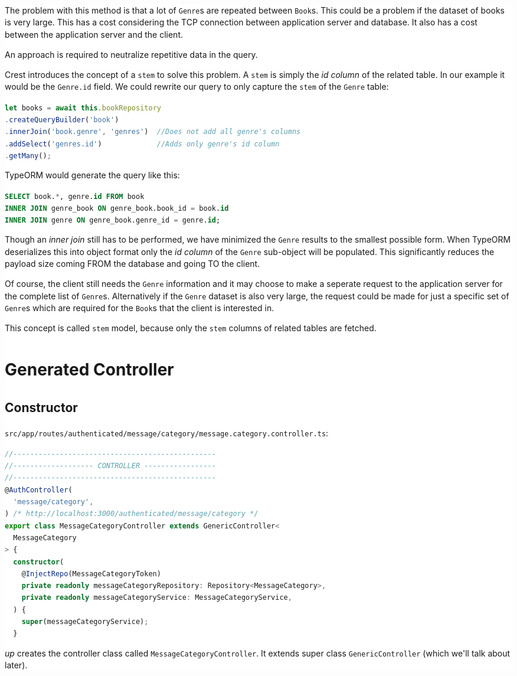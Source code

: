 The problem with this method is that a lot of `Genre`s are repeated between `Book`s. This could be a problem if the dataset of books is very large. This has a cost considering the TCP connection between application server and database. It also has a cost between the application server and the client.

An approach is required to neutralize repetitive data in the query.

Crest introduces the concept of a `stem` to solve this problem. A `stem` is simply the *id column* of the related table. In our example it would be the `Genre.id` field. We could rewrite our query to only capture the `stem` of the `Genre` table:

```ts
let books = await this.bookRepository
.createQueryBuilder('book')
.innerJoin('book.genre', 'genres')  //Does not add all genre's columns
.addSelect('genres.id')             //Adds only genre's id column
.getMany();
```

TypeORM would generate the query like this:
```sql
SELECT book.*, genre.id FROM book
INNER JOIN genre_book ON genre_book.book_id = book.id
INNER JOIN genre ON genre_book.genre_id = genre.id;
```

Though an *inner join* still has to be performed, we have minimized the `Genre` results to the smallest possible form. When TypeORM deserializes this into object format only the *id column* of the `Genre` sub-object will be populated. This significantly reduces the payload size coming FROM the database and going TO the client.

Of course, the client still needs the `Genre` information and it may choose to make a seperate request to the application server for the complete list of `Genre`s. Alternatively if the `Genre` dataset is also very large, the request could be made for just a specific set of `Genre`s which are required for the `Book`s that the client is interested in.

This concept is called `stem` model, because only the `stem` columns of related tables are fetched.

# Generated Controller 
## Constructor
`src/app/routes/authenticated/message/category/message.category.controller.ts`:
```ts
//------------------------------------------------
//------------------- CONTROLLER -----------------
//------------------------------------------------
@AuthController(
  'message/category',
) /* http://localhost:3000/authenticated/message/category */
export class MessageCategoryController extends GenericController<
  MessageCategory
> {
  constructor(
    @InjectRepo(MessageCategoryToken)
    private readonly messageCategoryRepository: Repository<MessageCategory>,
    private readonly messageCategoryService: MessageCategoryService,
  ) {
    super(messageCategoryService);
  }
```
*up* creates the controller class called `MessageCategoryController`. It extends super class `GenericController` (which we'll talk about later).
